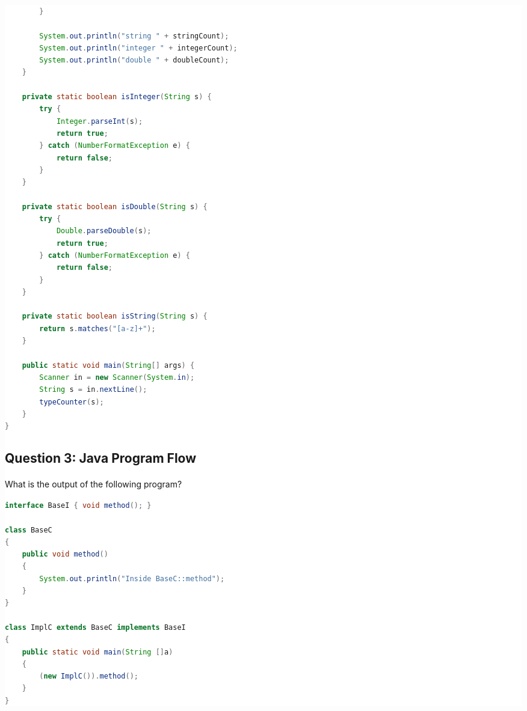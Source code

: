 ```java
        }
        
        System.out.println("string " + stringCount);
        System.out.println("integer " + integerCount);
        System.out.println("double " + doubleCount);
    }
    
    private static boolean isInteger(String s) {
        try {
            Integer.parseInt(s);
            return true;
        } catch (NumberFormatException e) {
            return false;
        }
    }
    
    private static boolean isDouble(String s) {
        try {
            Double.parseDouble(s);
            return true;
        } catch (NumberFormatException e) {
            return false;
        }
    }
    
    private static boolean isString(String s) {
        return s.matches("[a-z]+");
    }

    public static void main(String[] args) {
        Scanner in = new Scanner(System.in);
        String s = in.nextLine();
        typeCounter(s);
    }
}
```

## Question 3: Java Program Flow

What is the output of the following program?

```java
interface BaseI { void method(); }

class BaseC
{
    public void method()
    {
        System.out.println("Inside BaseC::method");
    }
}

class ImplC extends BaseC implements BaseI
{
    public static void main(String []a)
    {
        (new ImplC()).method();
    }
}
```
